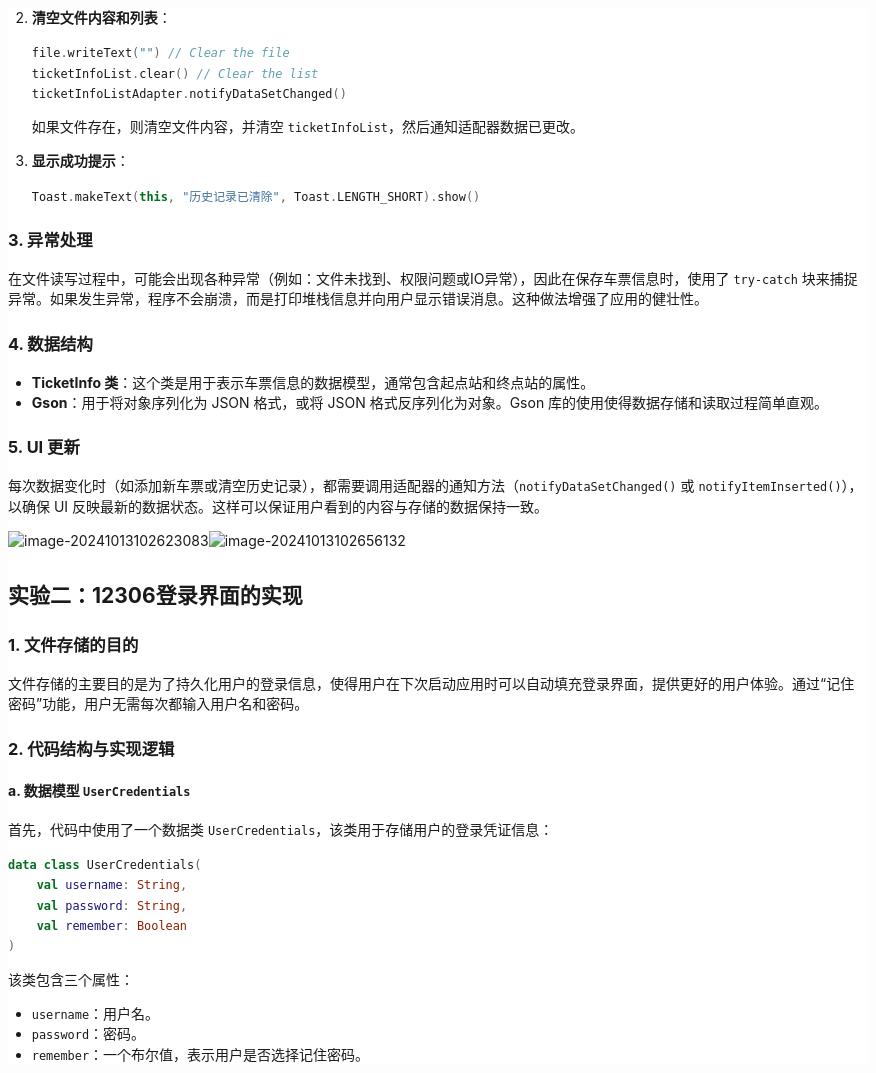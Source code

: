   2. **清空文件内容和列表**：
     ```kotlin
     file.writeText("") // Clear the file
     ticketInfoList.clear() // Clear the list
     ticketInfoListAdapter.notifyDataSetChanged()
     ```
     如果文件存在，则清空文件内容，并清空 `ticketInfoList`，然后通知适配器数据已更改。

  3. **显示成功提示**：
     ```kotlin
     Toast.makeText(this, "历史记录已清除", Toast.LENGTH_SHORT).show()
     ```

### 3. 异常处理

在文件读写过程中，可能会出现各种异常（例如：文件未找到、权限问题或IO异常），因此在保存车票信息时，使用了 `try-catch` 块来捕捉异常。如果发生异常，程序不会崩溃，而是打印堆栈信息并向用户显示错误消息。这种做法增强了应用的健壮性。

### 4. 数据结构

- **TicketInfo 类**：这个类是用于表示车票信息的数据模型，通常包含起点站和终点站的属性。
- **Gson**：用于将对象序列化为 JSON 格式，或将 JSON 格式反序列化为对象。Gson 库的使用使得数据存储和读取过程简单直观。

### 5. UI 更新

每次数据变化时（如添加新车票或清空历史记录），都需要调用适配器的通知方法（`notifyDataSetChanged()` 或 `notifyItemInserted()`），以确保 UI 反映最新的数据状态。这样可以保证用户看到的内容与存储的数据保持一致。

![image-20241013102623083](C:\Users\lenovo\AppData\Roaming\Typora\typora-user-images\image-20241013102623083.png)![image-20241013102656132](C:\Users\lenovo\AppData\Roaming\Typora\typora-user-images\image-20241013102656132.png)



## 实验二：12306登录界面的实现

### 1. 文件存储的目的

文件存储的主要目的是为了持久化用户的登录信息，使得用户在下次启动应用时可以自动填充登录界面，提供更好的用户体验。通过“记住密码”功能，用户无需每次都输入用户名和密码。

### 2. 代码结构与实现逻辑

#### a. 数据模型 `UserCredentials`

首先，代码中使用了一个数据类 `UserCredentials`，该类用于存储用户的登录凭证信息：

```kotlin
data class UserCredentials(
    val username: String,
    val password: String,
    val remember: Boolean
)
```

该类包含三个属性：
- `username`：用户名。
- `password`：密码。
- `remember`：一个布尔值，表示用户是否选择记住密码。
